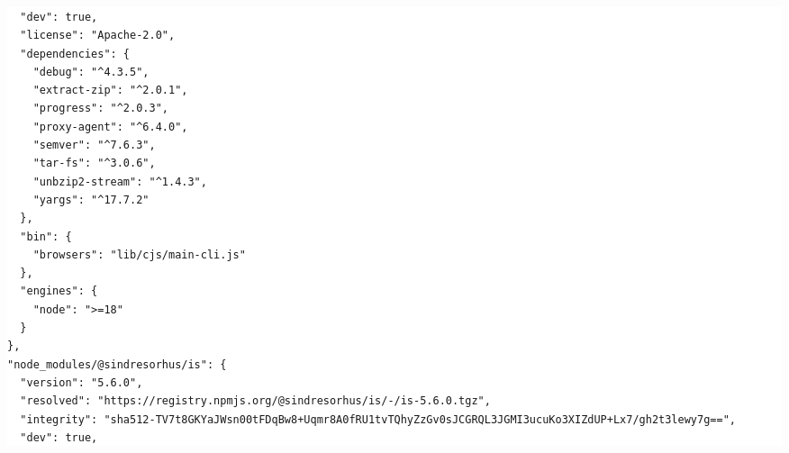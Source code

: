       "dev": true,
      "license": "Apache-2.0",
      "dependencies": {
        "debug": "^4.3.5",
        "extract-zip": "^2.0.1",
        "progress": "^2.0.3",
        "proxy-agent": "^6.4.0",
        "semver": "^7.6.3",
        "tar-fs": "^3.0.6",
        "unbzip2-stream": "^1.4.3",
        "yargs": "^17.7.2"
      },
      "bin": {
        "browsers": "lib/cjs/main-cli.js"
      },
      "engines": {
        "node": ">=18"
      }
    },
    "node_modules/@sindresorhus/is": {
      "version": "5.6.0",
      "resolved": "https://registry.npmjs.org/@sindresorhus/is/-/is-5.6.0.tgz",
      "integrity": "sha512-TV7t8GKYaJWsn00tFDqBw8+Uqmr8A0fRU1tvTQhyZzGv0sJCGRQL3JGMI3ucuKo3XIZdUP+Lx7/gh2t3lewy7g==",
      "dev": true,
